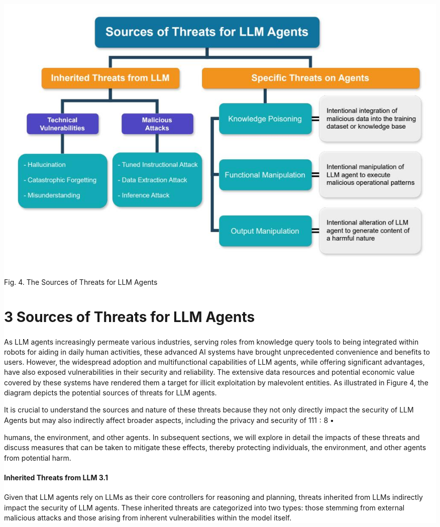 ![](_page_6_Figure_2.jpeg)

Fig. 4. The Sources of Threats for LLM Agents

# 3 Sources of Threats for LLM Agents

As LLM agents increasingly permeate various industries, serving roles from knowledge query tools to being integrated within robots for aiding in daily human activities, these advanced AI systems have brought unprecedented convenience and benefits to users. However, the widespread adoption and multifunctional capabilities of LLM agents, while offering significant advantages, have also exposed vulnerabilities in their security and reliability. The extensive data resources and potential economic value covered by these systems have rendered them a target for illicit exploitation by malevolent entities. As illustrated in Figure 4, the diagram depicts the potential sources of threats for LLM agents.

It is crucial to understand the sources and nature of these threats because they not only directly impact the security of LLM Agents but may also indirectly affect broader aspects, including the privacy and security of  $111:8$  •

humans, the environment, and other agents. In subsequent sections, we will explore in detail the impacts of these threats and discuss measures that can be taken to mitigate these effects, thereby protecting individuals, the environment, and other agents from potential harm.

#### Inherited Threats from LLM $3.1$

Given that LLM agents rely on LLMs as their core controllers for reasoning and planning, threats inherited from LLMs indirectly impact the security of LLM agents. These inherited threats are categorized into two types: those stemming from external malicious attacks and those arising from inherent vulnerabilities within the model itself.
